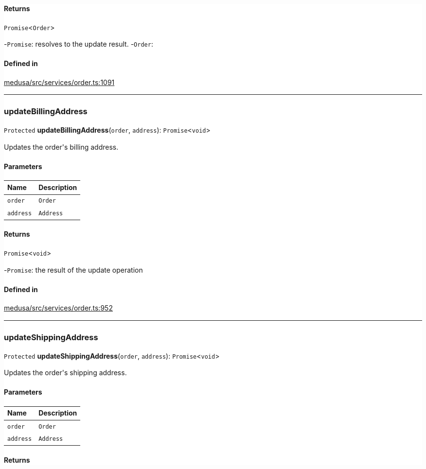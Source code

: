 #### Returns

`Promise`<`Order`\>

-`Promise`: resolves to the update result.
	-`Order`: 

#### Defined in

[medusa/src/services/order.ts:1091](https://github.com/medusajs/medusa/blob/0af6e5534/packages/medusa/src/services/order.ts#L1091)

___

### updateBillingAddress

`Protected` **updateBillingAddress**(`order`, `address`): `Promise`<`void`\>

Updates the order's billing address.

#### Parameters

| Name | Description |
| :------ | :------ |
| `order` | `Order` | the order to update |
| `address` | `Address` | the value to set the billing address to |

#### Returns

`Promise`<`void`\>

-`Promise`: the result of the update operation

#### Defined in

[medusa/src/services/order.ts:952](https://github.com/medusajs/medusa/blob/0af6e5534/packages/medusa/src/services/order.ts#L952)

___

### updateShippingAddress

`Protected` **updateShippingAddress**(`order`, `address`): `Promise`<`void`\>

Updates the order's shipping address.

#### Parameters

| Name | Description |
| :------ | :------ |
| `order` | `Order` | the order to update |
| `address` | `Address` | the value to set the shipping address to |

#### Returns
